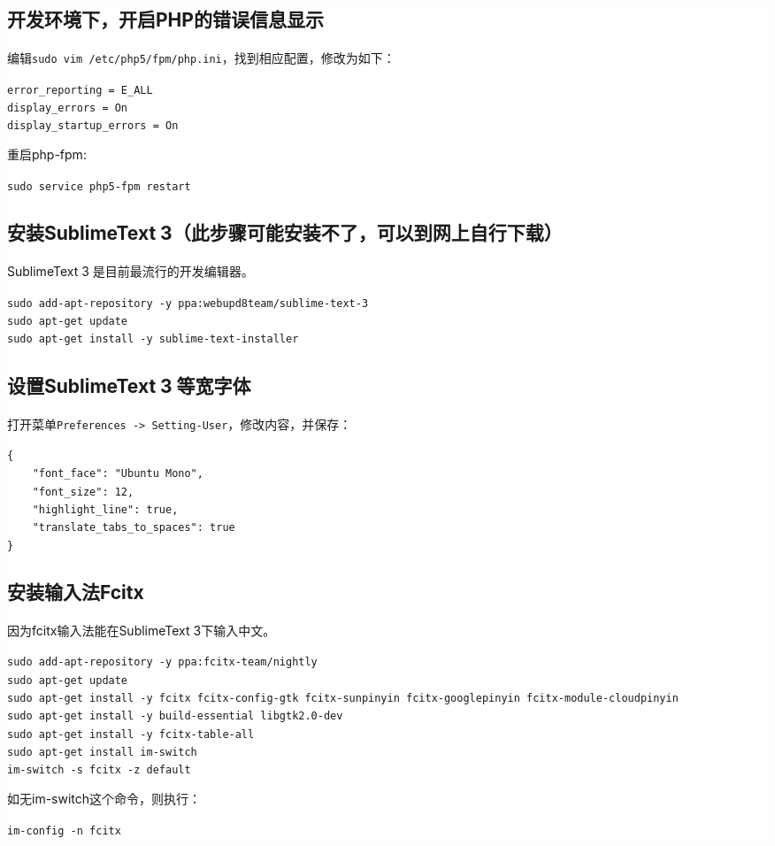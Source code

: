 ## 开发环境下，开启PHP的错误信息显示

编辑`sudo vim /etc/php5/fpm/php.ini`，找到相应配置，修改为如下：
```
error_reporting = E_ALL
display_errors = On
display_startup_errors = On
```

重启php-fpm:
```
sudo service php5-fpm restart
```


## 安装SublimeText 3（此步骤可能安装不了，可以到网上自行下载）

SublimeText 3 是目前最流行的开发编辑器。

```
sudo add-apt-repository -y ppa:webupd8team/sublime-text-3
sudo apt-get update
sudo apt-get install -y sublime-text-installer
```

## 设置SublimeText 3 等宽字体

打开菜单`Preferences -> Setting-User`，修改内容，并保存：
```
{
    "font_face": "Ubuntu Mono",
    "font_size": 12,
    "highlight_line": true,
    "translate_tabs_to_spaces": true
}
```

## 安装输入法Fcitx

因为fcitx输入法能在SublimeText 3下输入中文。

```
sudo add-apt-repository -y ppa:fcitx-team/nightly
sudo apt-get update
sudo apt-get install -y fcitx fcitx-config-gtk fcitx-sunpinyin fcitx-googlepinyin fcitx-module-cloudpinyin
sudo apt-get install -y build-essential libgtk2.0-dev
sudo apt-get install -y fcitx-table-all
sudo apt-get install im-switch
im-switch -s fcitx -z default
```

如无im-switch这个命令，则执行：
```
im-config -n fcitx
```
